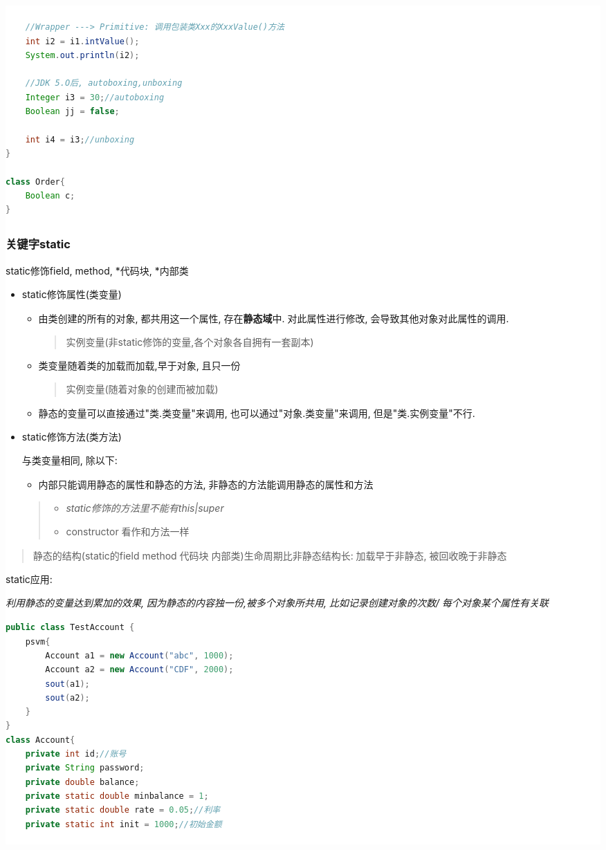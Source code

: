   ```java
      
      //Wrapper ---> Primitive: 调用包装类Xxx的XxxValue()方法
      int i2 = i1.intValue();
      System.out.println(i2);
      
      //JDK 5.O后, autoboxing,unboxing
      Integer i3 = 30;//autoboxing
      Boolean jj = false;
      
      int i4 = i3;//unboxing
  }
  
  class Order{
      Boolean c;
  }
  ```

##  



### 关键字static

static修饰field, method, *代码块, *内部类

- static修饰属性(类变量)

  - 由类创建的所有的对象, 都共用这一个属性, 存在**静态域**中. 对此属性进行修改, 会导致其他对象对此属性的调用.

    > 实例变量(非static修饰的变量,各个对象各自拥有一套副本)

  - 类变量随着类的加载而加载,早于对象, 且只一份

    > 实例变量(随着对象的创建而被加载)

  - 静态的变量可以直接通过"类.类变量"来调用, 也可以通过"对象.类变量"来调用, 但是"类.实例变量"不行.

- static修饰方法(类方法)

  与类变量相同, 除以下:

  - 内部只能调用静态的属性和静态的方法, 非静态的方法能调用静态的属性和方法

  > - *static修饰的方法里不能有this|super*
  >
  > - constructor 看作和方法一样

> 静态的结构(static的field method 代码块 内部类)生命周期比非静态结构长: 加载早于非静态, 被回收晚于非静态



static应用: 

*利用静态的变量达到累加的效果, 因为静态的内容独一份,被多个对象所共用, 比如记录创建对象的次数/ 每个对象某个属性有关联*

```java
public class TestAccount {
    psvm{
        Account a1 = new Account("abc", 1000);
        Account a2 = new Account("CDF", 2000);
        sout(a1);
        sout(a2);
    }
}
class Account{
    private int id;//账号
    private String password;
    private double balance;
    private static double minbalance = 1;
    private static double rate = 0.05;//利率
    private static int init = 1000;//初始金额
    
```